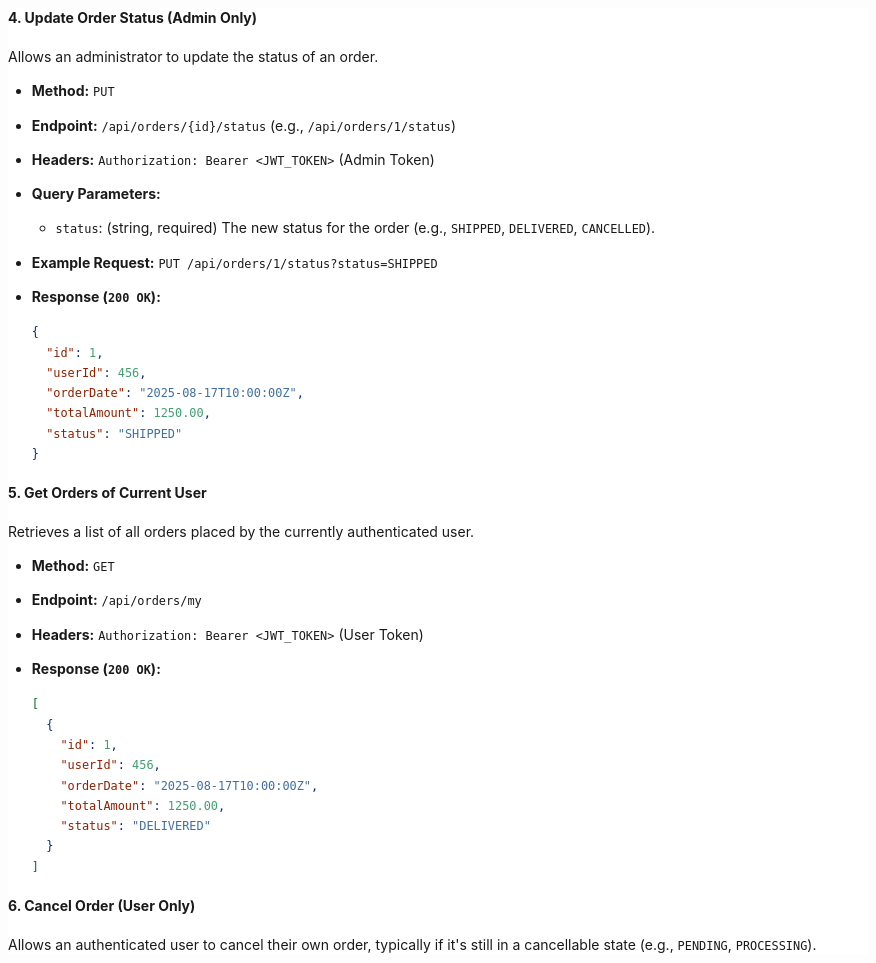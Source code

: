 #### 4\. Update Order Status (Admin Only)

Allows an administrator to update the status of an order.

  - **Method:** `PUT`

  - **Endpoint:** `/api/orders/{id}/status` (e.g., `/api/orders/1/status`)

  - **Headers:** `Authorization: Bearer <JWT_TOKEN>` (Admin Token)

  - **Query Parameters:**

      - `status`: (string, required) The new status for the order (e.g., `SHIPPED`, `DELIVERED`, `CANCELLED`).

  - **Example Request:**
    `PUT /api/orders/1/status?status=SHIPPED`

  - **Response (`200 OK`):**

    ```json
    {
      "id": 1,
      "userId": 456,
      "orderDate": "2025-08-17T10:00:00Z",
      "totalAmount": 1250.00,
      "status": "SHIPPED"
    }
    ```

#### 5\. Get Orders of Current User

Retrieves a list of all orders placed by the currently authenticated user.

  - **Method:** `GET`

  - **Endpoint:** `/api/orders/my`

  - **Headers:** `Authorization: Bearer <JWT_TOKEN>` (User Token)

  - **Response (`200 OK`):**

    ```json
    [
      {
        "id": 1,
        "userId": 456,
        "orderDate": "2025-08-17T10:00:00Z",
        "totalAmount": 1250.00,
        "status": "DELIVERED"
      }
    ]
    ```

#### 6\. Cancel Order (User Only)

Allows an authenticated user to cancel their own order, typically if it's still in a cancellable state (e.g., `PENDING`, `PROCESSING`).
